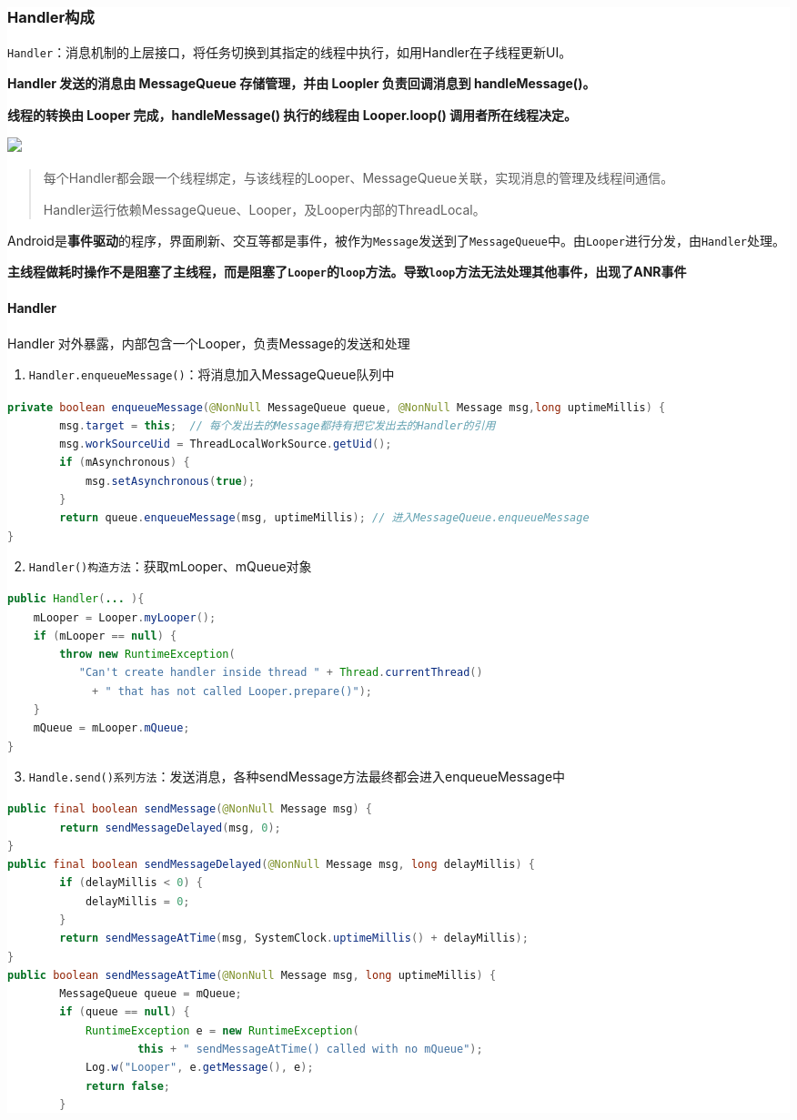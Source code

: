 ### Handler构成

`Handler`：消息机制的上层接口，将任务切换到其指定的线程中执行，如用Handler在子线程更新UI。

**Handler 发送的消息由 MessageQueue 存储管理，并由 Loopler 负责回调消息到 handleMessage()。**

**线程的转换由 Looper 完成，handleMessage() 执行的线程由 Looper.loop() 调用者所在线程决定。**

![](D:\Users\80350694\Desktop\文档输出\res\handler.webp)

> 每个Handler都会跟一个线程绑定，与该线程的Looper、MessageQueue关联，实现消息的管理及线程间通信。
>
> Handler运行依赖MessageQueue、Looper，及Looper内部的ThreadLocal。

Android是**事件驱动**的程序，界面刷新、交互等都是事件，被作为`Message`发送到了`MessageQueue`中。由`Looper`进行分发，由`Handler`处理。

**主线程做耗时操作不是阻塞了主线程，而是阻塞了`Looper`的`loop`方法。导致`loop`方法无法处理其他事件，出现了ANR事件**

#### Handler

Handler 对外暴露，内部包含一个Looper，负责Message的发送和处理

1. `Handler.enqueueMessage()`：将消息加入MessageQueue队列中

``` java
private boolean enqueueMessage(@NonNull MessageQueue queue, @NonNull Message msg,long uptimeMillis) {
        msg.target = this;	// 每个发出去的Message都持有把它发出去的Handler的引用
        msg.workSourceUid = ThreadLocalWorkSource.getUid();
        if (mAsynchronous) {
            msg.setAsynchronous(true);
        }
        return queue.enqueueMessage(msg, uptimeMillis);	// 进入MessageQueue.enqueueMessage
}
```

2. `Handler()构造方法`：获取mLooper、mQueue对象

``` java
public Handler(... ){
    mLooper = Looper.myLooper();
    if (mLooper == null) {
        throw new RuntimeException(
           "Can't create handler inside thread " + Thread.currentThread()
             + " that has not called Looper.prepare()");
	}
	mQueue = mLooper.mQueue;
}
```

3. `Handle.send()系列方法`：发送消息，各种sendMessage方法最终都会进入enqueueMessage中

``` java
public final boolean sendMessage(@NonNull Message msg) {
        return sendMessageDelayed(msg, 0);
}
public final boolean sendMessageDelayed(@NonNull Message msg, long delayMillis) {
        if (delayMillis < 0) {
            delayMillis = 0;
        }
        return sendMessageAtTime(msg, SystemClock.uptimeMillis() + delayMillis);
}
public boolean sendMessageAtTime(@NonNull Message msg, long uptimeMillis) {
        MessageQueue queue = mQueue;
        if (queue == null) {
            RuntimeException e = new RuntimeException(
                    this + " sendMessageAtTime() called with no mQueue");
            Log.w("Looper", e.getMessage(), e);
            return false;
        }
```